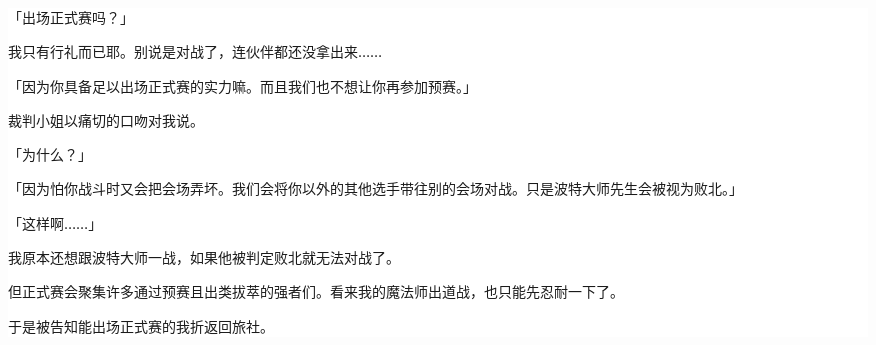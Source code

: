 「出场正式赛吗？」

我只有行礼而已耶。别说是对战了，连伙伴都还没拿出来……

「因为你具备足以出场正式赛的实力嘛。而且我们也不想让你再参加预赛。」

裁判小姐以痛切的口吻对我说。

「为什么？」

「因为怕你战斗时又会把会场弄坏。我们会将你以外的其他选手带往别的会场对战。只是波特大师先生会被视为败北。」

「这样啊……」

我原本还想跟波特大师一战，如果他被判定败北就无法对战了。

但正式赛会聚集许多通过预赛且出类拔萃的强者们。看来我的魔法师出道战，也只能先忍耐一下了。

于是被告知能出场正式赛的我折返回旅社。

